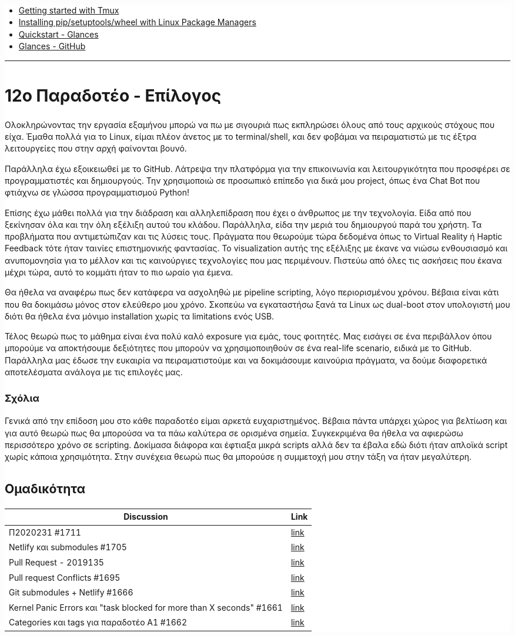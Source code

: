 - [Getting started with Tmux](https://linuxize.com/post/getting-started-with-tmux/?fbclid=IwAR0Tf7GAqO8L1wnJ-Xkpz9Miih6dHsqkRC9Q8coUKBpxwPw62MYTDe4E6LQ)
- [Installing pip/setuptools/wheel with Linux Package Managers](https://packaging.python.org/en/latest/guides/installing-using-linux-tools/?fbclid=IwAR1FiRTayxSgQuFP7c82v1mOBeRJdKUw_iqHBx1_iwiGTVDWx_JgfKkGnrs#arch-linux)
- [Quickstart - Glances](https://glances.readthedocs.io/en/latest/quickstart.html?fbclid=IwAR1O6PmTLOdd5JEGxK8uUZ6_R_XXR4oHzHv8XlAYHG_xeDmWMR9QogprpYY)
- [Glances - GitHub](https://github.com/nicolargo/glances?fbclid=IwAR2j8sotxQt3jaRI6XyWkjLEl2ei3mP8hZnrrQSSFwR4VJMO3qM0VvBh2ec)

---

# 12ο Παραδοτέο - Επίλογος

Ολοκληρώνοντας την εργασία εξαμήνου μπορώ να πω με σιγουριά πως εκπληρώσει όλους από τους αρχικούς στόχους που είχα. Έμαθα πολλά για το Linux, είμαι πλέον άνετος με το terminal/shell, και δεν φοβάμαι να πειραματιστώ με τις έξτρα λειτουργείες που στην αρχή φαίνονται βουνό.

Παράλληλα έχω εξοικειωθεί με το GitHub. Λάτρεψα την πλατφόρμα για την επικοινωνία και λειτουργικότητα που προσφέρει σε προγραμματιστές και δημιουργούς. Την χρησιμοποιώ σε προσωπικό επίπεδο για δικά μου project, όπως ένα Chat Bot που φτιάχνω σε γλώσσα προγραμματισμού Python!

Επίσης έχω μάθει πολλά για την διάδραση και αλληλεπίδραση που έχει ο άνθρωπος με την τεχνολογία. Είδα από που ξεκίνησαν όλα και την όλη εξέλιξη αυτού του κλάδου. Παράλληλα, είδα την μεριά του δημιουργού παρά του χρήστη. Τα προβλήματα που αντιμετώπιζαν και τις λύσεις τους. Πράγματα που θεωρούμε τώρα δεδομένα όπως το Virtual Reality ή Haptic Feedback τότε ήταν ταινίες επιστημονικής φαντασίας. Το visualization αυτής της εξέλιξης με έκανε να νιώσω ενθουσιασμό και ανυπομονησία για το μέλλον και τις καινούργιες τεχνολογίες που μας περιμένουν. Πιστεύω από όλες τις ασκήσεις που έκανα μέχρι τώρα, αυτό το κομμάτι ήταν το πιο ωραίο για έμενα.

Θα ήθελα να αναφέρω πως δεν κατάφερα να ασχοληθώ με pipeline scripting, λόγο περιορισμένου χρόνου. Βέβαια είναι κάτι που θα δοκιμάσω μόνος στον ελεύθερο μου χρόνο. Σκοπεύω να εγκαταστήσω ξανά τα Linux ως dual-boot στον υπολογιστή μου διότι θα ήθελα ένα μόνιμο installation χωρίς τα limitations ενός USB.

Τέλος θεωρώ πως το μάθημα είναι ένα πολύ καλό exposure για εμάς, τους φοιτητές. Μας εισάγει σε ένα περιβάλλον όπου μπορούμε να αποκτήσουμε δεξιότητες που μπορούν να χρησιμοποιηθούν σε ένα real-life scenario, ειδικά με το GitHub. Παράλληλα μας έδωσε την ευκαιρία να πειραματιστούμε και να δοκιμάσουμε καινούρια πράγματα, να δούμε διαφορετικά αποτελέσματα ανάλογα με τις επιλογές μας.

### Σχόλια

Γενικά από την επίδοση μου στο κάθε παραδοτέο είμαι αρκετά ευχαριστημένος. Βέβαια πάντα υπάρχει χώρος για βελτίωση και για αυτό θεωρώ πως θα μπορούσα να τα πάω καλύτερα σε ορισμένα σημεία. Συγκεκριμένα θα ήθελα να αφιερώσω περισσότερο χρόνο σε scripting. Δοκίμασα διάφορα και έφτιαξα μικρά scripts αλλά δεν τα έβαλα εδώ διότι ήταν απλοϊκά script χωρίς κάποια χρησιμότητα. Στην συνέχεια θεωρώ πως θα μπορούσε η συμμετοχή μου στην τάξη να ήταν μεγαλύτερη.

## Ομαδικότητα 

|Discussion | Link |
| --- | ----------|
| Π2020231 #1711 | [link](https://github.com/courses-ionio/hci/pull/1711)|
| Netlify και submodules #1705 | [link](https://github.com/courses-ionio/hci/discussions/1705)|
| Pull Request - 2019135  | [link](https://github.com/courses-ionio/hci/pull/1683)|
| Pull request Conflicts #1695  | [link](https://github.com/courses-ionio/hci/discussions/1695)|
| Git submodules + Netlify #1666 | [link](https://github.com/courses-ionio/hci/discussions/1666)|
| Kernel Panic Errors και "task blocked for more than X seconds" #1661  | [link](https://github.com/courses-ionio/hci/discussions/1661)|
| Categories και tags για παραδοτέο Α1 #1662  | [link](https://github.com/courses-ionio/hci/discussions/1662)|